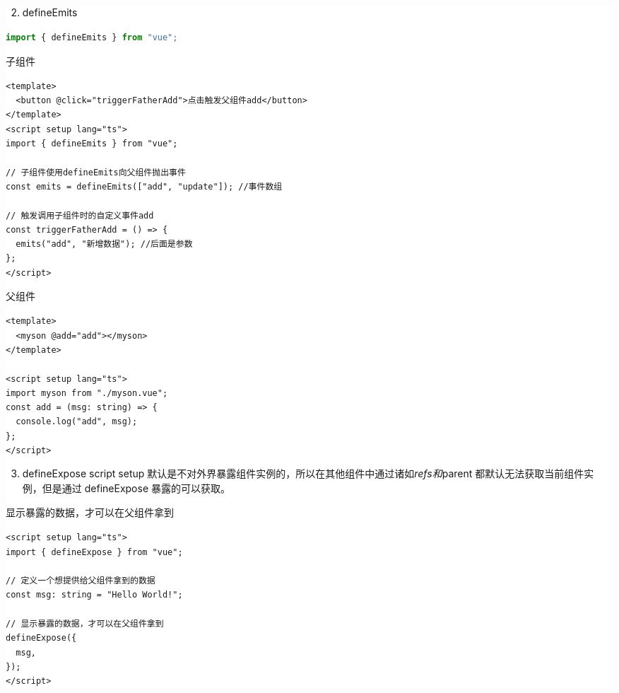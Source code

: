 2. defineEmits

```ts
import { defineEmits } from "vue";
```

子组件

```vue
<template>
  <button @click="triggerFatherAdd">点击触发父组件add</button>
</template>
<script setup lang="ts">
import { defineEmits } from "vue";

// 子组件使用defineEmits向父组件抛出事件
const emits = defineEmits(["add", "update"]); //事件数组

// 触发调用子组件时的自定义事件add
const triggerFatherAdd = () => {
  emits("add", "新增数据"); //后面是参数
};
</script>
```

父组件

```vue
<template>
  <myson @add="add"></myson>
</template>

<script setup lang="ts">
import myson from "./myson.vue";
const add = (msg: string) => {
  console.log("add", msg);
};
</script>
```

3. defineExpose
   script setup 默认是不对外界暴露组件实例的，所以在其他组件中通过诸如$refs和$parent 都默认无法获取当前组件实例，但是通过 defineExpose 暴露的可以获取。

显示暴露的数据，才可以在父组件拿到

```vue
<script setup lang="ts">
import { defineExpose } from "vue";

// 定义一个想提供给父组件拿到的数据
const msg: string = "Hello World!";

// 显示暴露的数据，才可以在父组件拿到
defineExpose({
  msg,
});
</script>
```
